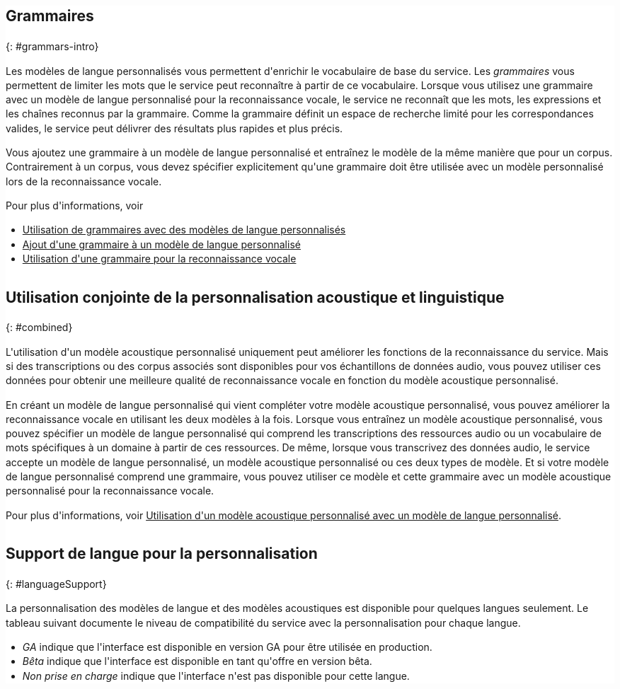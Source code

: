 ## Grammaires
{: #grammars-intro}

Les modèles de langue personnalisés vous permettent d'enrichir le vocabulaire de base du service. Les *grammaires* vous permettent de limiter les mots que le service peut reconnaître à partir de ce vocabulaire. Lorsque vous utilisez une grammaire avec un modèle de langue personnalisé pour la reconnaissance vocale, le service ne reconnaît que les mots, les expressions et les chaînes reconnus par la grammaire. Comme la grammaire définit un espace de recherche limité pour les correspondances valides, le service peut délivrer des résultats plus rapides et plus précis.

Vous ajoutez une grammaire à un modèle de langue personnalisé et entraînez le modèle de la même manière que pour un corpus. Contrairement à un corpus, vous devez spécifier explicitement qu'une grammaire doit être utilisée avec un modèle personnalisé lors de la reconnaissance vocale.

Pour plus d'informations, voir

-   [Utilisation de grammaires avec des modèles de langue personnalisés](/docs/services/speech-to-text-data?topic=speech-to-text-data-grammars)
-   [Ajout d'une grammaire à un modèle de langue personnalisé](/docs/services/speech-to-text-data?topic=speech-to-text-data-grammarAdd)
-   [Utilisation d'une grammaire pour la reconnaissance vocale](/docs/services/speech-to-text-data?topic=speech-to-text-data-grammarUse)

## Utilisation conjointe de la personnalisation acoustique et linguistique
{: #combined}

L'utilisation d'un modèle acoustique personnalisé uniquement peut améliorer les fonctions de la reconnaissance du service. Mais si des transcriptions ou des corpus associés sont disponibles pour vos échantillons de données audio, vous pouvez utiliser ces données pour obtenir une meilleure qualité de reconnaissance vocale en fonction du modèle acoustique personnalisé.

En créant un modèle de langue personnalisé qui vient compléter votre modèle acoustique personnalisé, vous pouvez améliorer la reconnaissance vocale en utilisant les deux modèles à la fois. Lorsque vous entraînez un modèle acoustique personnalisé, vous pouvez spécifier un modèle de langue personnalisé qui comprend les transcriptions des ressources audio ou un vocabulaire de mots spécifiques à un domaine à partir de ces ressources. De même, lorsque vous transcrivez des données audio, le service accepte un modèle de langue personnalisé, un modèle acoustique personnalisé ou ces deux types de modèle. Et si votre modèle de langue personnalisé comprend une grammaire, vous pouvez utiliser ce modèle et cette grammaire avec un modèle acoustique personnalisé pour la reconnaissance vocale.

Pour plus d'informations, voir [Utilisation d'un modèle acoustique personnalisé avec un modèle de langue personnalisé](/docs/services/speech-to-text-data?topic=speech-to-text-data-useBoth).

## Support de langue pour la personnalisation
{: #languageSupport}

La personnalisation des modèles de langue et des modèles acoustiques est disponible pour quelques langues seulement. Le tableau suivant documente le niveau de compatibilité du service avec la personnalisation pour chaque langue.

-   *GA* indique que l'interface est disponible en version GA pour être utilisée en production.
-   *Bêta* indique que l'interface est disponible en tant qu'offre en version bêta.
-   *Non prise en charge* indique que l'interface n'est pas disponible pour cette langue.
